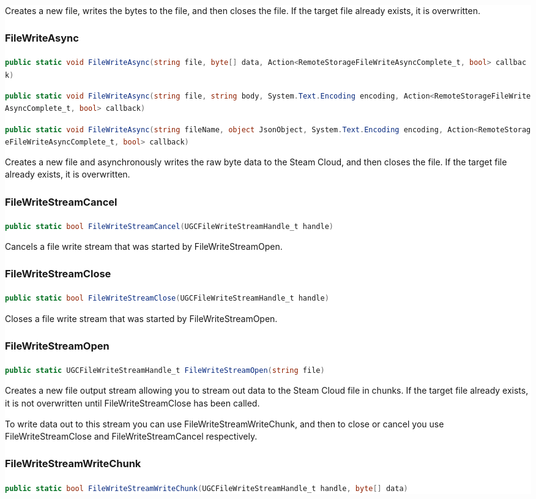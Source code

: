 Creates a new file, writes the bytes to the file, and then closes the file. If the target file already exists, it is overwritten.

### FileWriteAsync

```csharp
public static void FileWriteAsync(string file, byte[] data, Action<RemoteStorageFileWriteAsyncComplete_t, bool> callback)
```

```csharp
public static void FileWriteAsync(string file, string body, System.Text.Encoding encoding, Action<RemoteStorageFileWriteAsyncComplete_t, bool> callback)
```

```csharp
public static void FileWriteAsync(string fileName, object JsonObject, System.Text.Encoding encoding, Action<RemoteStorageFileWriteAsyncComplete_t, bool> callback)
```

Creates a new file and asynchronously writes the raw byte data to the Steam Cloud, and then closes the file. If the target file already exists, it is overwritten.

### FileWriteStreamCancel

```csharp
public static bool FileWriteStreamCancel(UGCFileWriteStreamHandle_t handle)
```

Cancels a file write stream that was started by FileWriteStreamOpen.

### FileWriteStreamClose

```csharp
public static bool FileWriteStreamClose(UGCFileWriteStreamHandle_t handle)
```

Closes a file write stream that was started by FileWriteStreamOpen.

### FileWriteStreamOpen

```csharp
public static UGCFileWriteStreamHandle_t FileWriteStreamOpen(string file)
```

Creates a new file output stream allowing you to stream out data to the Steam Cloud file in chunks. If the target file already exists, it is not overwritten until FileWriteStreamClose has been called.

To write data out to this stream you can use FileWriteStreamWriteChunk, and then to close or cancel you use FileWriteStreamClose and FileWriteStreamCancel respectively.

### FileWriteStreamWriteChunk

```csharp
public static bool FileWriteStreamWriteChunk(UGCFileWriteStreamHandle_t handle, byte[] data)
```
